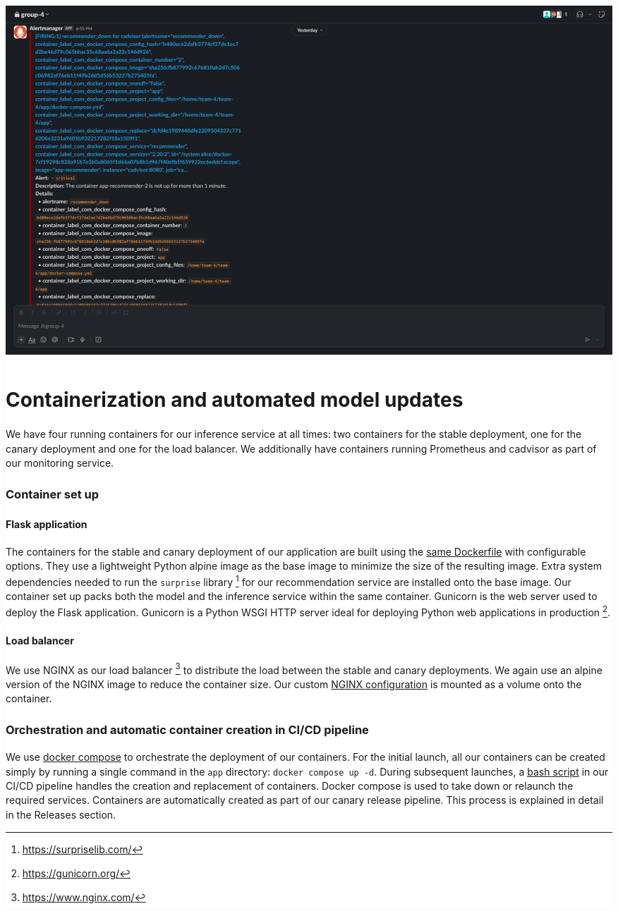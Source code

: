 ![Slack alert](milestones/M2/artifacts/slack.png)



# Containerization and automated model updates
We have four running containers for our inference service at all times: two containers for the stable deployment, one for the canary deployment and one for the load balancer. We additionally have containers running Prometheus and cadvisor as part of our monitoring service.

### Container set up 
#### Flask application
The containers for the stable and canary deployment of our application are built using the [same Dockerfile](/app/Dockerfile) with configurable options. They use a lightweight Python alpine image as the base image to minimize the size of the resulting image. Extra system dependencies needed to run the `surprise` library [^surp] for our recommendation service are installed onto the base image. Our container set up packs both the model and the inference service within the same container. Gunicorn is the web server used to deploy the Flask application. Gunicorn is a Python WSGI HTTP server ideal for deploying Python web applications in production [^gu].

#### Load balancer
We use NGINX as our load balancer [^nginx] to distribute the load between the stable and canary deployments. We again use an alpine version of the NGINX image to reduce the container size. Our custom [NGINX configuration](/app/nginx/nginx.conf) is mounted as a volume onto the container. 

### Orchestration and automatic container creation in CI/CD pipeline
We use [docker compose](/app/docker-compose.yml) to orchestrate the deployment of our containers. For the initial launch, all our containers can be created simply by running a single command in the `app` directory: `docker compose up -d`. During subsequent launches, a [bash script](/scripts/deploy.sh) in our CI/CD pipeline handles the creation and replacement of containers. Docker compose is used to take down or relaunch the required services. Containers are automatically created as part of our canary release pipeline. This process is explained in detail in the Releases section.


[^1]: https://grafana.com/oss/loki/
[^nginx]: https://www.nginx.com/
[^surp]: https://surpriselib.com/
[^gu]: https://gunicorn.org/ 
[^pfe]: https://pypi.org/project/prometheus-flask-exporter/